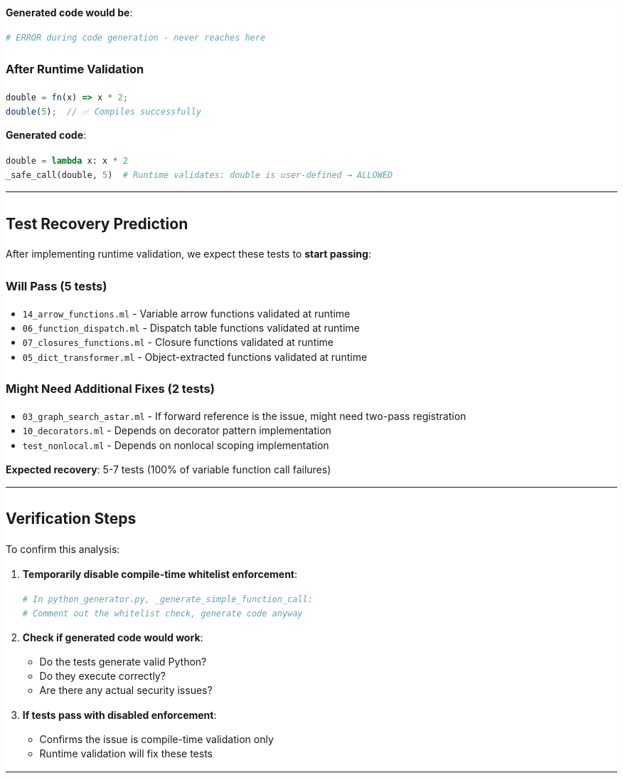 **Generated code would be**:
```python
# ERROR during code generation - never reaches here
```

### After Runtime Validation
```javascript
double = fn(x) => x * 2;
double(5);  // ✅ Compiles successfully
```

**Generated code**:
```python
double = lambda x: x * 2
_safe_call(double, 5)  # Runtime validates: double is user-defined → ALLOWED
```

---

## Test Recovery Prediction

After implementing runtime validation, we expect these tests to **start passing**:

### Will Pass (5 tests)
- `14_arrow_functions.ml` - Variable arrow functions validated at runtime
- `06_function_dispatch.ml` - Dispatch table functions validated at runtime
- `07_closures_functions.ml` - Closure functions validated at runtime
- `05_dict_transformer.ml` - Object-extracted functions validated at runtime

### Might Need Additional Fixes (2 tests)
- `03_graph_search_astar.ml` - If forward reference is the issue, might need two-pass registration
- `10_decorators.ml` - Depends on decorator pattern implementation
- `test_nonlocal.ml` - Depends on nonlocal scoping implementation

**Expected recovery**: 5-7 tests (100% of variable function call failures)

---

## Verification Steps

To confirm this analysis:

1. **Temporarily disable compile-time whitelist enforcement**:
   ```python
   # In python_generator.py, _generate_simple_function_call:
   # Comment out the whitelist check, generate code anyway
   ```

2. **Check if generated code would work**:
   - Do the tests generate valid Python?
   - Do they execute correctly?
   - Are there any actual security issues?

3. **If tests pass with disabled enforcement**:
   - Confirms the issue is compile-time validation only
   - Runtime validation will fix these tests

---
